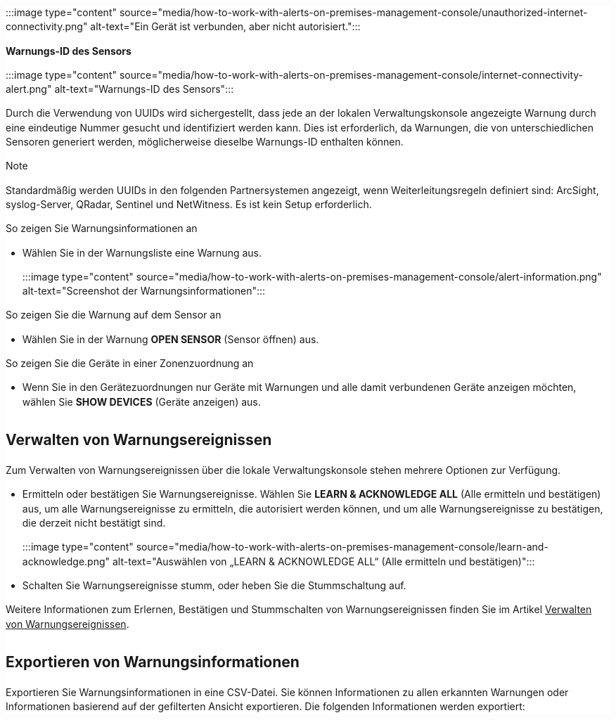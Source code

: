:::image type="content" source="media/how-to-work-with-alerts-on-premises-management-console/unauthorized-internet-connectivity.png" alt-text="Ein Gerät ist verbunden, aber nicht autorisiert.":::

**Warnungs-ID des Sensors**

:::image type="content" source="media/how-to-work-with-alerts-on-premises-management-console/internet-connectivity-alert.png" alt-text="Warnungs-ID des Sensors":::

Durch die Verwendung von UUIDs wird sichergestellt, dass jede an der lokalen Verwaltungskonsole angezeigte Warnung durch eine eindeutige Nummer gesucht und identifiziert werden kann. Dies ist erforderlich, da Warnungen, die von unterschiedlichen Sensoren generiert werden, möglicherweise dieselbe Warnungs-ID enthalten können.

> [!NOTE]
> Standardmäßig werden UUIDs in den folgenden Partnersystemen angezeigt, wenn Weiterleitungsregeln definiert sind: ArcSight, syslog-Server, QRadar, Sentinel und NetWitness. Es ist kein Setup erforderlich.

So zeigen Sie Warnungsinformationen an

- Wählen Sie in der Warnungsliste eine Warnung aus.

  :::image type="content" source="media/how-to-work-with-alerts-on-premises-management-console/alert-information.png" alt-text="Screenshot der Warnungsinformationen":::

So zeigen Sie die Warnung auf dem Sensor an

- Wählen Sie in der Warnung **OPEN SENSOR** (Sensor öffnen) aus.

So zeigen Sie die Geräte in einer Zonenzuordnung an

- Wenn Sie in den Gerätezuordnungen nur Geräte mit Warnungen und alle damit verbundenen Geräte anzeigen möchten, wählen Sie **SHOW DEVICES** (Geräte anzeigen) aus.

## <a name="manage-alert-events"></a>Verwalten von Warnungsereignissen

Zum Verwalten von Warnungsereignissen über die lokale Verwaltungskonsole stehen mehrere Optionen zur Verfügung.

- Ermitteln oder bestätigen Sie Warnungsereignisse. Wählen Sie **LEARN & ACKNOWLEDGE ALL** (Alle ermitteln und bestätigen) aus, um alle Warnungsereignisse zu ermitteln, die autorisiert werden können, und um alle Warnungsereignisse zu bestätigen, die derzeit nicht bestätigt sind.

  :::image type="content" source="media/how-to-work-with-alerts-on-premises-management-console/learn-and-acknowledge.png" alt-text="Auswählen von „LEARN & ACKNOWLEDGE ALL“ (Alle ermitteln und bestätigen)":::

- Schalten Sie Warnungsereignisse stumm, oder heben Sie die Stummschaltung auf.

Weitere Informationen zum Erlernen, Bestätigen und Stummschalten von Warnungsereignissen finden Sie im Artikel [Verwalten von Warnungsereignissen](how-to-manage-the-alert-event.md).

## <a name="export-alert-information"></a>Exportieren von Warnungsinformationen

Exportieren Sie Warnungsinformationen in eine CSV-Datei. Sie können Informationen zu allen erkannten Warnungen oder Informationen basierend auf der gefilterten Ansicht exportieren. Die folgenden Informationen werden exportiert:
